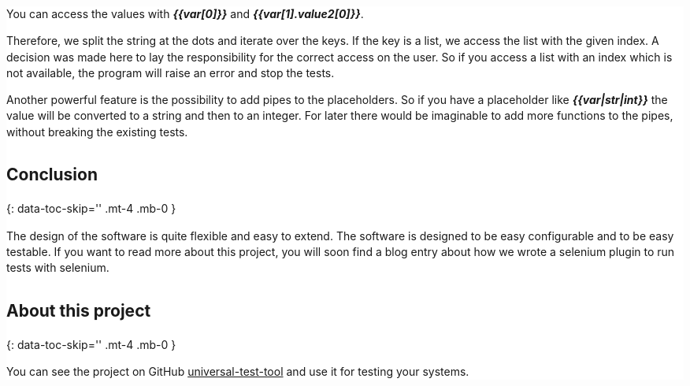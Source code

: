 You can access the values with **_{{var[0]}}_** and **_{{var[1].value2[0]}}_**.

Therefore, we split the string at the dots and iterate over the keys. If the key is a list, we access the list with the
given index. A decision was made here to lay the responsibility for the correct access on the user. So if you access a
list with an index which is not available, the program will raise an error and stop the tests.

Another powerful feature is the possibility to add pipes to the placeholders. So if you have a placeholder like
**_{{var|str|int}}_** the value will be converted to a string and then to an integer. For later there would be
imaginable to add more functions to the pipes, without breaking the existing tests.




## Conclusion

{: data-toc-skip='' .mt-4 .mb-0 }



The design of the software is quite flexible and easy to extend. The software is designed to be easy configurable and to
be easy testable. If you want to read more about this project, you will soon find a blog entry about how we wrote a
selenium plugin to run tests with selenium.




## About this project

{: data-toc-skip='' .mt-4 .mb-0 }



You can see the project on GitHub [universal-test-tool](https://github.com/jackovsky8/universal-test-tool) and use it
for testing your systems.

[^argparse]: [The Official Python Documentation - argparse](https://docs.python.org/3/library/argparse.html)
[^yaml]: [The Official Yaml Web Site](https://yaml.org/)
[^plugins]: In a blog entry about plugins
[^importlib]: [The Official Python Documentation - importlib](https://docs.python.org/3/library/importlib.html)
[^datafile]: We can also store data in this object during other test steps.
